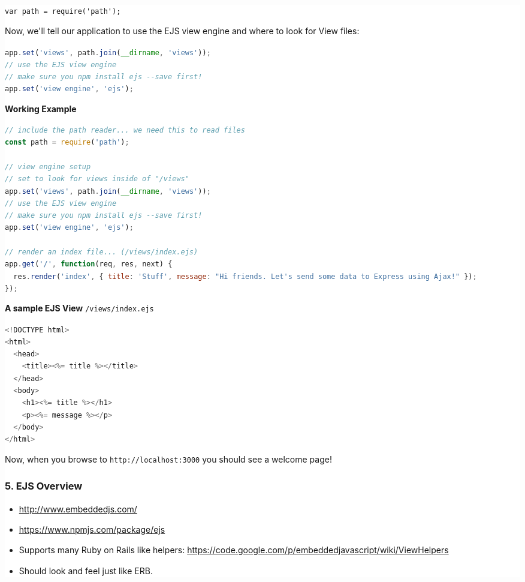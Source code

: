 `var path = require('path');`

Now, we'll tell our application to use the EJS view engine and where to look for View files:

```javascript
app.set('views', path.join(__dirname, 'views'));
// use the EJS view engine
// make sure you npm install ejs --save first!
app.set('view engine', 'ejs');
```

**Working Example**

```javascript
// include the path reader... we need this to read files
const path = require('path');

// view engine setup
// set to look for views inside of "/views"
app.set('views', path.join(__dirname, 'views'));
// use the EJS view engine
// make sure you npm install ejs --save first!
app.set('view engine', 'ejs');

// render an index file... (/views/index.ejs)
app.get('/', function(req, res, next) {
  res.render('index', { title: 'Stuff', message: "Hi friends. Let's send some data to Express using Ajax!" });
});
```

**A sample EJS View**
`/views/index.ejs`
```javascript
<!DOCTYPE html>
<html>
  <head>
    <title><%= title %></title>
  </head>
  <body>
    <h1><%= title %></h1>
    <p><%= message %></p>
  </body>
</html>

```

Now, when you browse to `http://localhost:3000` you should see a welcome page!

### 5. EJS Overview
- http://www.embeddedjs.com/
- https://www.npmjs.com/package/ejs

- Supports many Ruby on Rails like helpers: https://code.google.com/p/embeddedjavascript/wiki/ViewHelpers
- Should look and feel just like ERB.
